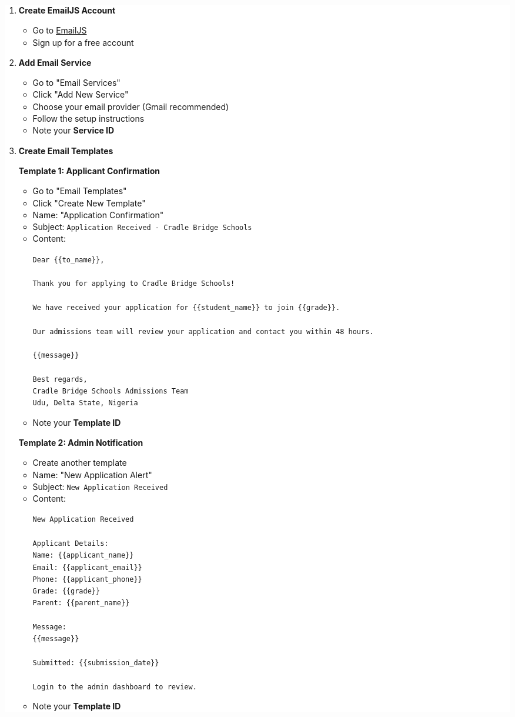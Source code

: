 1. **Create EmailJS Account**
   - Go to [EmailJS](https://www.emailjs.com/)
   - Sign up for a free account

2. **Add Email Service**
   - Go to "Email Services"
   - Click "Add New Service"
   - Choose your email provider (Gmail recommended)
   - Follow the setup instructions
   - Note your **Service ID**

3. **Create Email Templates**

   **Template 1: Applicant Confirmation**
   - Go to "Email Templates"
   - Click "Create New Template"
   - Name: "Application Confirmation"
   - Subject: `Application Received - Cradle Bridge Schools`
   - Content:
     ```
     Dear {{to_name}},

     Thank you for applying to Cradle Bridge Schools!

     We have received your application for {{student_name}} to join {{grade}}.

     Our admissions team will review your application and contact you within 48 hours.

     {{message}}

     Best regards,
     Cradle Bridge Schools Admissions Team
     Udu, Delta State, Nigeria
     ```
   - Note your **Template ID**

   **Template 2: Admin Notification**
   - Create another template
   - Name: "New Application Alert"
   - Subject: `New Application Received`
   - Content:
     ```
     New Application Received

     Applicant Details:
     Name: {{applicant_name}}
     Email: {{applicant_email}}
     Phone: {{applicant_phone}}
     Grade: {{grade}}
     Parent: {{parent_name}}

     Message:
     {{message}}

     Submitted: {{submission_date}}

     Login to the admin dashboard to review.
     ```
   - Note your **Template ID**

